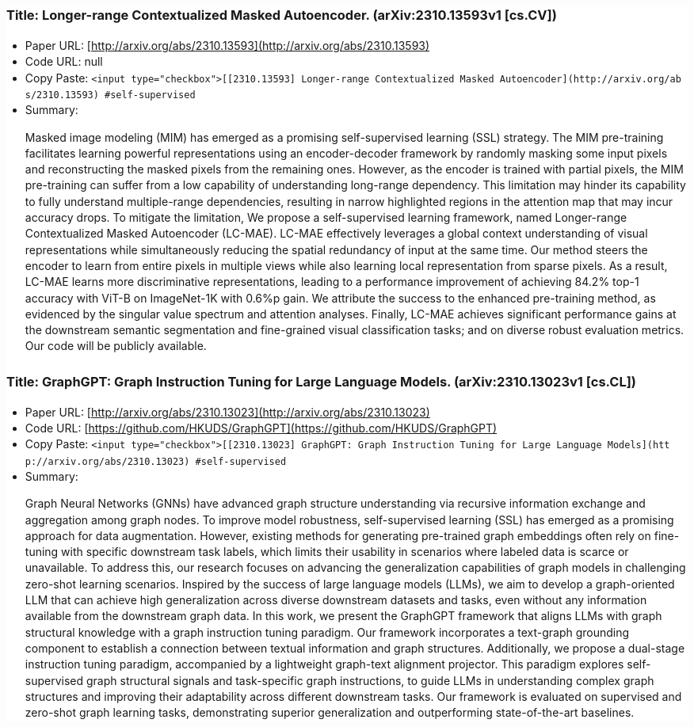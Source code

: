 ### Title: Longer-range Contextualized Masked Autoencoder. (arXiv:2310.13593v1 [cs.CV])
* Paper URL: [http://arxiv.org/abs/2310.13593](http://arxiv.org/abs/2310.13593)
* Code URL: null
* Copy Paste: `<input type="checkbox">[[2310.13593] Longer-range Contextualized Masked Autoencoder](http://arxiv.org/abs/2310.13593) #self-supervised`
* Summary: <p>Masked image modeling (MIM) has emerged as a promising self-supervised
learning (SSL) strategy. The MIM pre-training facilitates learning powerful
representations using an encoder-decoder framework by randomly masking some
input pixels and reconstructing the masked pixels from the remaining ones.
However, as the encoder is trained with partial pixels, the MIM pre-training
can suffer from a low capability of understanding long-range dependency. This
limitation may hinder its capability to fully understand multiple-range
dependencies, resulting in narrow highlighted regions in the attention map that
may incur accuracy drops. To mitigate the limitation, We propose a
self-supervised learning framework, named Longer-range Contextualized Masked
Autoencoder (LC-MAE). LC-MAE effectively leverages a global context
understanding of visual representations while simultaneously reducing the
spatial redundancy of input at the same time. Our method steers the encoder to
learn from entire pixels in multiple views while also learning local
representation from sparse pixels. As a result, LC-MAE learns more
discriminative representations, leading to a performance improvement of
achieving 84.2% top-1 accuracy with ViT-B on ImageNet-1K with 0.6%p gain. We
attribute the success to the enhanced pre-training method, as evidenced by the
singular value spectrum and attention analyses. Finally, LC-MAE achieves
significant performance gains at the downstream semantic segmentation and
fine-grained visual classification tasks; and on diverse robust evaluation
metrics. Our code will be publicly available.
</p>

### Title: GraphGPT: Graph Instruction Tuning for Large Language Models. (arXiv:2310.13023v1 [cs.CL])
* Paper URL: [http://arxiv.org/abs/2310.13023](http://arxiv.org/abs/2310.13023)
* Code URL: [https://github.com/HKUDS/GraphGPT](https://github.com/HKUDS/GraphGPT)
* Copy Paste: `<input type="checkbox">[[2310.13023] GraphGPT: Graph Instruction Tuning for Large Language Models](http://arxiv.org/abs/2310.13023) #self-supervised`
* Summary: <p>Graph Neural Networks (GNNs) have advanced graph structure understanding via
recursive information exchange and aggregation among graph nodes. To improve
model robustness, self-supervised learning (SSL) has emerged as a promising
approach for data augmentation. However, existing methods for generating
pre-trained graph embeddings often rely on fine-tuning with specific downstream
task labels, which limits their usability in scenarios where labeled data is
scarce or unavailable. To address this, our research focuses on advancing the
generalization capabilities of graph models in challenging zero-shot learning
scenarios. Inspired by the success of large language models (LLMs), we aim to
develop a graph-oriented LLM that can achieve high generalization across
diverse downstream datasets and tasks, even without any information available
from the downstream graph data. In this work, we present the GraphGPT framework
that aligns LLMs with graph structural knowledge with a graph instruction
tuning paradigm. Our framework incorporates a text-graph grounding component to
establish a connection between textual information and graph structures.
Additionally, we propose a dual-stage instruction tuning paradigm, accompanied
by a lightweight graph-text alignment projector. This paradigm explores
self-supervised graph structural signals and task-specific graph instructions,
to guide LLMs in understanding complex graph structures and improving their
adaptability across different downstream tasks. Our framework is evaluated on
supervised and zero-shot graph learning tasks, demonstrating superior
generalization and outperforming state-of-the-art baselines.
</p>

